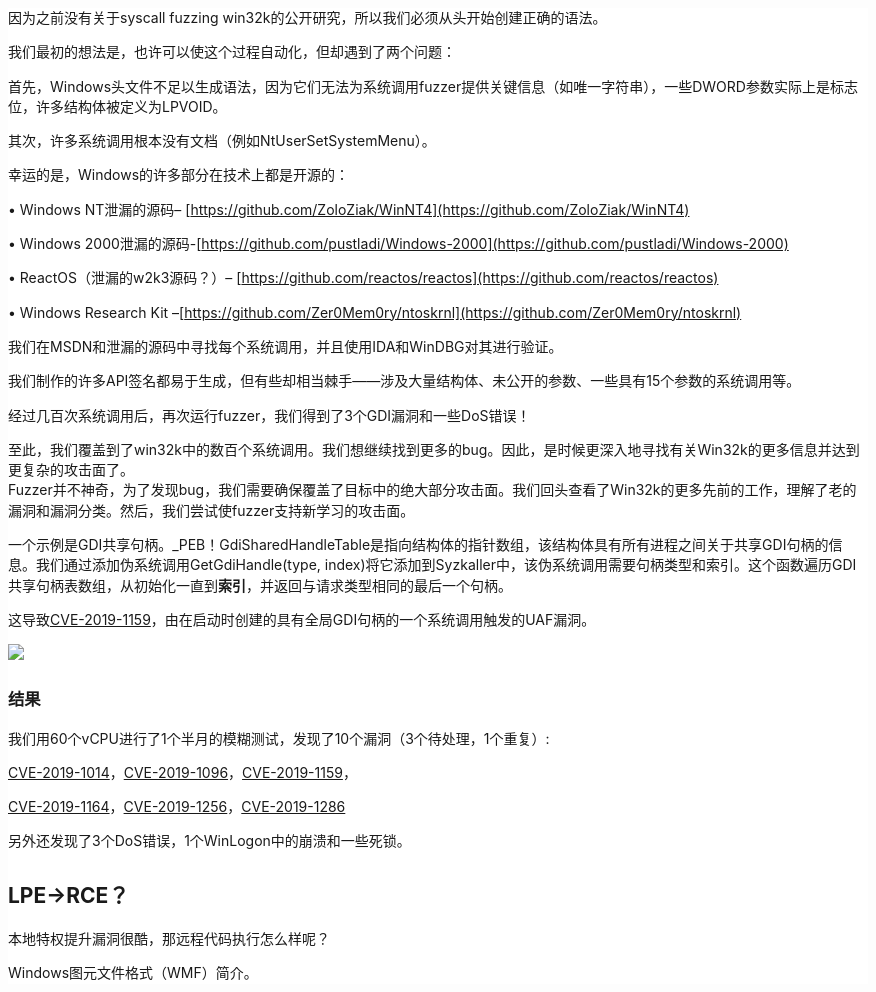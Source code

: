 因为之前没有关于syscall fuzzing win32k的公开研究，所以我们必须从头开始创建正确的语法。

我们最初的想法是，也许可以使这个过程自动化，但却遇到了两个问题：

首先，Windows头文件不足以生成语法，因为它们无法为系统调用fuzzer提供关键信息（如唯一字符串），一些DWORD参数实际上是标志位，许多结构体被定义为LPVOID。

其次，许多系统调用根本没有文档（例如NtUserSetSystemMenu）。

幸运的是，Windows的许多部分在技术上都是开源的：

• Windows NT泄漏的源码– [https://github.com/ZoloZiak/WinNT4](https://github.com/ZoloZiak/WinNT4)

• Windows 2000泄漏的源码-[https://github.com/pustladi/Windows-2000](https://github.com/pustladi/Windows-2000)

• ReactOS（泄漏的w2k3源码？）– [https://github.com/reactos/reactos](https://github.com/reactos/reactos)

• Windows Research Kit –[https://github.com/Zer0Mem0ry/ntoskrnl](https://github.com/Zer0Mem0ry/ntoskrnl)

我们在MSDN和泄漏的源码中寻找每个系统调用，并且使用IDA和WinDBG对其进行验证。

我们制作的许多API签名都易于生成，但有些却相当棘手——涉及大量结构体、未公开的参数、一些具有15个参数的系统调用等。

经过几百次系统调用后，再次运行fuzzer，我们得到了3个GDI漏洞和一些DoS错误！

至此，我们覆盖到了win32k中的数百个系统调用。我们想继续找到更多的bug。因此，是时候更深入地寻找有关Win32k的更多信息并达到更复杂的攻击面了。<br>
Fuzzer并不神奇，为了发现bug，我们需要确保覆盖了目标中的绝大部分攻击面。我们回头查看了Win32k的更多先前的工作，理解了老的漏洞和漏洞分类。然后，我们尝试使fuzzer支持新学习的攻击面。

一个示例是GDI共享句柄。_PEB！GdiSharedHandleTable是指向结构体的指针数组，该结构体具有所有进程之间关于共享GDI句柄的信息。我们通过添加伪系统调用GetGdiHandle(type, index)将它添加到Syzkaller中，该伪系统调用需要句柄类型和索引。这个函数遍历GDI共享句柄表数组，从初始化一直到**索引**，并返回与请求类型相同的最后一个句柄。

这导致[CVE-2019-1159](https://cpr-zero.checkpoint.com/vulns/cprid-2132/)，由在启动时创建的具有全局GDI句柄的一个系统调用触发的UAF漏洞。

[![](https://p5.ssl.qhimg.com/t0122b399f126873df4.png)](https://p5.ssl.qhimg.com/t0122b399f126873df4.png)

### <a class="reference-link" name="%E7%BB%93%E6%9E%9C"></a>结果

我们用60个vCPU进行了1个半月的模糊测试，发现了10个漏洞（3个待处理，1个重复）:

[CVE-2019-1014](https://portal.msrc.microsoft.com/en-US/security-guidance/advisory/CVE-2019-1014)，[CVE-2019-1096](https://portal.msrc.microsoft.com/en-US/security-guidance/advisory/CVE-2019-1096)，[CVE-2019-1159](https://portal.msrc.microsoft.com/en-US/security-guidance/advisory/CVE-2019-1159)，

[CVE-2019-1164](https://portal.msrc.microsoft.com/en-US/security-guidance/advisory/CVE-2019-1164)，[CVE-2019-1256](https://portal.msrc.microsoft.com/en-US/security-guidance/advisory/CVE-2019-1256)，[CVE-2019-1286](https://portal.msrc.microsoft.com/en-US/security-guidance/advisory/CVE-2019-1286)

另外还发现了3个DoS错误，1个WinLogon中的崩溃和一些死锁。



## LPE→RCE？

本地特权提升漏洞很酷，那远程代码执行怎么样呢？

Windows图元文件格式（WMF）简介。
